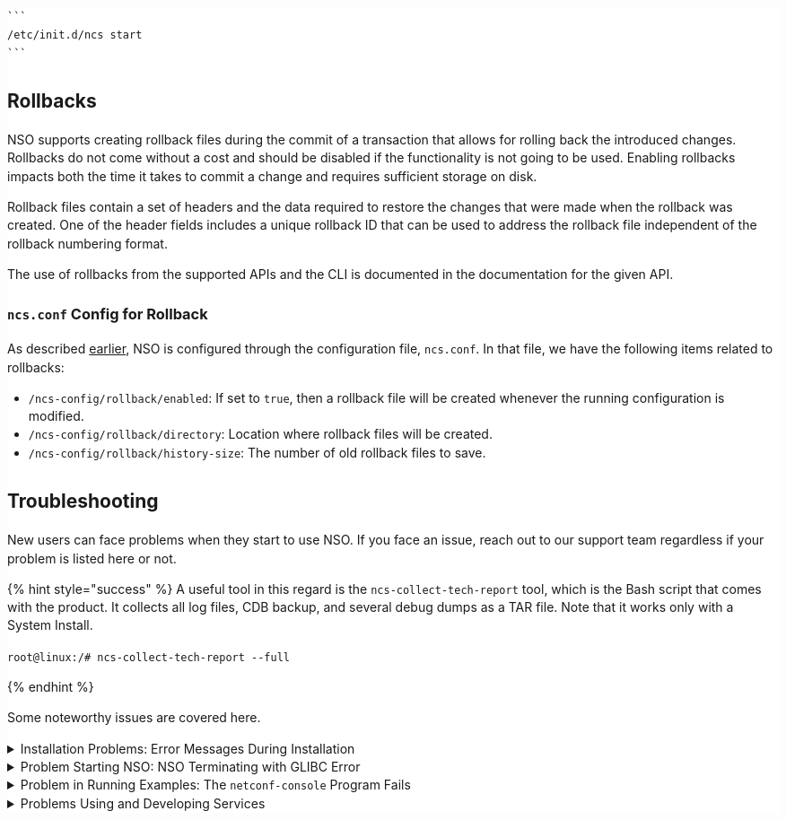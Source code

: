     ```
    /etc/init.d/ncs start
    ```

## Rollbacks <a href="#ug.sys_mgmt.tshoot" id="ug.sys_mgmt.tshoot"></a>

NSO supports creating rollback files during the commit of a transaction that allows for rolling back the introduced changes. Rollbacks do not come without a cost and should be disabled if the functionality is not going to be used. Enabling rollbacks impacts both the time it takes to commit a change and requires sufficient storage on disk.

Rollback files contain a set of headers and the data required to restore the changes that were made when the rollback was created. One of the header fields includes a unique rollback ID that can be used to address the rollback file independent of the rollback numbering format.

The use of rollbacks from the supported APIs and the CLI is documented in the documentation for the given API.

### `ncs.conf` Config for Rollback <a href="#d5e5666" id="d5e5666"></a>

As described [earlier](system-management.md#configuring-nso), NSO is configured through the configuration file, `ncs.conf`. In that file, we have the following items related to rollbacks:

* `/ncs-config/rollback/enabled`: If set to `true`, then a rollback file will be created whenever the running configuration is modified.
* `/ncs-config/rollback/directory`: Location where rollback files will be created.
* `/ncs-config/rollback/history-size`: The number of old rollback files to save.

## Troubleshooting <a href="#ug.sys_mgmt.tshoot" id="ug.sys_mgmt.tshoot"></a>

New users can face problems when they start to use NSO. If you face an issue, reach out to our support team regardless if your problem is listed here or not.

{% hint style="success" %}
A useful tool in this regard is the `ncs-collect-tech-report` tool, which is the Bash script that comes with the product. It collects all log files, CDB backup, and several debug dumps as a TAR file. Note that it works only with a System Install.

```
root@linux:/# ncs-collect-tech-report --full 
```
{% endhint %}

Some noteworthy issues are covered here.

<details><summary>Installation Problems: Error Messages During Installation</summary></details>

<details><summary>Problem Starting NSO: NSO Terminating with GLIBC Error</summary></details>

<details><summary>Problem in Running Examples: The <code>netconf-console</code> Program Fails</summary></details>

<details><summary>Problems Using and Developing Services</summary></details>
